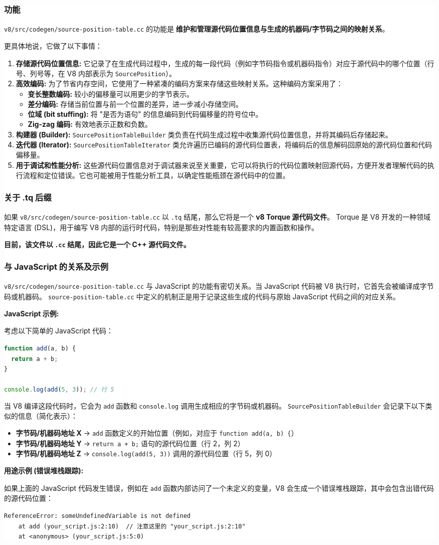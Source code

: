 ### 功能

`v8/src/codegen/source-position-table.cc` 的功能是 **维护和管理源代码位置信息与生成的机器码/字节码之间的映射关系**。

更具体地说，它做了以下事情：

1. **存储源代码位置信息:** 它记录了在生成代码过程中，生成的每一段代码（例如字节码指令或机器码指令）对应于源代码中的哪个位置（行号、列号等，在 V8 内部表示为 `SourcePosition`）。
2. **高效编码:** 为了节省内存空间，它使用了一种紧凑的编码方案来存储这些映射关系。这种编码方案采用了：
    * **变长整数编码:** 较小的偏移量可以用更少的字节表示。
    * **差分编码:** 存储当前位置与前一个位置的差异，进一步减小存储空间。
    * **位域 (bit stuffing):** 将 "是否为语句" 的信息编码到代码偏移量的符号位中。
    * **Zig-zag 编码:** 有效地表示正数和负数。
3. **构建器 (Builder):** `SourcePositionTableBuilder` 类负责在代码生成过程中收集源代码位置信息，并将其编码后存储起来。
4. **迭代器 (Iterator):** `SourcePositionTableIterator` 类允许遍历已编码的源代码位置表，将编码后的信息解码回原始的源代码位置和代码偏移量。
5. **用于调试和性能分析:** 这些源代码位置信息对于调试器来说至关重要，它可以将执行的代码位置映射回源代码，方便开发者理解代码的执行流程和定位错误。它也可能被用于性能分析工具，以确定性能瓶颈在源代码中的位置。

### 关于 .tq 后缀

如果 `v8/src/codegen/source-position-table.cc` 以 `.tq` 结尾，那么它将是一个 **v8 Torque 源代码文件**。 Torque 是 V8 开发的一种领域特定语言 (DSL)，用于编写 V8 内部的运行时代码，特别是那些对性能有较高要求的内置函数和操作。

**目前，该文件以 `.cc` 结尾，因此它是一个 C++ 源代码文件。**

### 与 JavaScript 的关系及示例

`v8/src/codegen/source-position-table.cc` 与 JavaScript 的功能有密切关系。当 JavaScript 代码被 V8 执行时，它首先会被编译成字节码或机器码。  `source-position-table.cc` 中定义的机制正是用于记录这些生成的代码与原始 JavaScript 代码之间的对应关系。

**JavaScript 示例:**

考虑以下简单的 JavaScript 代码：

```javascript
function add(a, b) {
  return a + b;
}

console.log(add(5, 3)); // 行 5
```

当 V8 编译这段代码时，它会为 `add` 函数和 `console.log` 调用生成相应的字节码或机器码。  `SourcePositionTableBuilder` 会记录下以下类似的信息（简化表示）：

* **字节码/机器码地址 X**  ->  `add` 函数定义的开始位置（例如，对应于 `function add(a, b) {`）
* **字节码/机器码地址 Y**  ->  `return a + b;` 语句的源代码位置（行 2，列 2）
* **字节码/机器码地址 Z**  ->  `console.log(add(5, 3))` 调用的源代码位置（行 5，列 0）

**用途示例 (错误堆栈跟踪):**

如果上面的 JavaScript 代码发生错误，例如在 `add` 函数内部访问了一个未定义的变量，V8 会生成一个错误堆栈跟踪，其中会包含出错代码的源代码位置：

```
ReferenceError: someUndefinedVariable is not defined
    at add (your_script.js:2:10)  // 注意这里的 "your_script.js:2:10"
    at <anonymous> (your_script.js:5:0)
```
